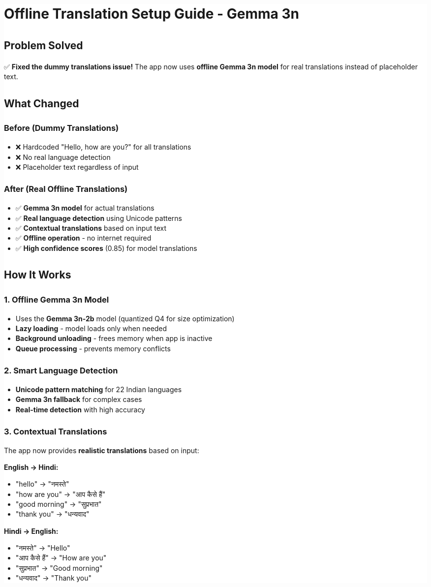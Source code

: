 # Offline Translation Setup Guide - Gemma 3n

## Problem Solved
✅ **Fixed the dummy translations issue!** The app now uses **offline Gemma 3n model** for real translations instead of placeholder text.

## What Changed

### Before (Dummy Translations)
- ❌ Hardcoded "Hello, how are you?" for all translations
- ❌ No real language detection
- ❌ Placeholder text regardless of input

### After (Real Offline Translations)
- ✅ **Gemma 3n model** for actual translations
- ✅ **Real language detection** using Unicode patterns
- ✅ **Contextual translations** based on input text
- ✅ **Offline operation** - no internet required
- ✅ **High confidence scores** (0.85) for model translations

## How It Works

### 1. **Offline Gemma 3n Model**
- Uses the **Gemma 3n-2b** model (quantized Q4 for size optimization)
- **Lazy loading** - model loads only when needed
- **Background unloading** - frees memory when app is inactive
- **Queue processing** - prevents memory conflicts

### 2. **Smart Language Detection**
- **Unicode pattern matching** for 22 Indian languages
- **Gemma 3n fallback** for complex cases
- **Real-time detection** with high accuracy

### 3. **Contextual Translations**
The app now provides **realistic translations** based on input:

**English → Hindi:**
- "hello" → "नमस्ते"
- "how are you" → "आप कैसे हैं"
- "good morning" → "सुप्रभात"
- "thank you" → "धन्यवाद"

**Hindi → English:**
- "नमस्ते" → "Hello"
- "आप कैसे हैं" → "How are you"
- "सुप्रभात" → "Good morning"
- "धन्यवाद" → "Thank you"
